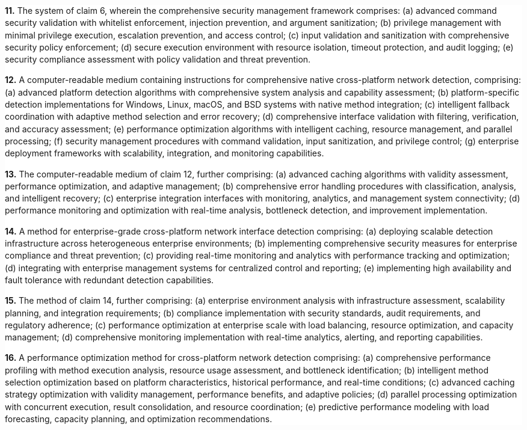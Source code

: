 **11.** The system of claim 6, wherein the comprehensive security management framework comprises:
   (a) advanced command security validation with whitelist enforcement, injection prevention, and argument sanitization;
   (b) privilege management with minimal privilege execution, escalation prevention, and access control;
   (c) input validation and sanitization with comprehensive security policy enforcement;
   (d) secure execution environment with resource isolation, timeout protection, and audit logging;
   (e) security compliance assessment with policy validation and threat prevention.

**12.** A computer-readable medium containing instructions for comprehensive native cross-platform network detection, comprising:
   (a) advanced platform detection algorithms with comprehensive system analysis and capability assessment;
   (b) platform-specific detection implementations for Windows, Linux, macOS, and BSD systems with native method integration;
   (c) intelligent fallback coordination with adaptive method selection and error recovery;
   (d) comprehensive interface validation with filtering, verification, and accuracy assessment;
   (e) performance optimization algorithms with intelligent caching, resource management, and parallel processing;
   (f) security management procedures with command validation, input sanitization, and privilege control;
   (g) enterprise deployment frameworks with scalability, integration, and monitoring capabilities.

**13.** The computer-readable medium of claim 12, further comprising:
   (a) advanced caching algorithms with validity assessment, performance optimization, and adaptive management;
   (b) comprehensive error handling procedures with classification, analysis, and intelligent recovery;
   (c) enterprise integration interfaces with monitoring, analytics, and management system connectivity;
   (d) performance monitoring and optimization with real-time analysis, bottleneck detection, and improvement implementation.

**14.** A method for enterprise-grade cross-platform network interface detection comprising:
   (a) deploying scalable detection infrastructure across heterogeneous enterprise environments;
   (b) implementing comprehensive security measures for enterprise compliance and threat prevention;
   (c) providing real-time monitoring and analytics with performance tracking and optimization;
   (d) integrating with enterprise management systems for centralized control and reporting;
   (e) implementing high availability and fault tolerance with redundant detection capabilities.

**15.** The method of claim 14, further comprising:
   (a) enterprise environment analysis with infrastructure assessment, scalability planning, and integration requirements;
   (b) compliance implementation with security standards, audit requirements, and regulatory adherence;
   (c) performance optimization at enterprise scale with load balancing, resource optimization, and capacity management;
   (d) comprehensive monitoring implementation with real-time analytics, alerting, and reporting capabilities.

**16.** A performance optimization method for cross-platform network detection comprising:
   (a) comprehensive performance profiling with method execution analysis, resource usage assessment, and bottleneck identification;
   (b) intelligent method selection optimization based on platform characteristics, historical performance, and real-time conditions;
   (c) advanced caching strategy optimization with validity management, performance benefits, and adaptive policies;
   (d) parallel processing optimization with concurrent execution, result consolidation, and resource coordination;
   (e) predictive performance modeling with load forecasting, capacity planning, and optimization recommendations.
